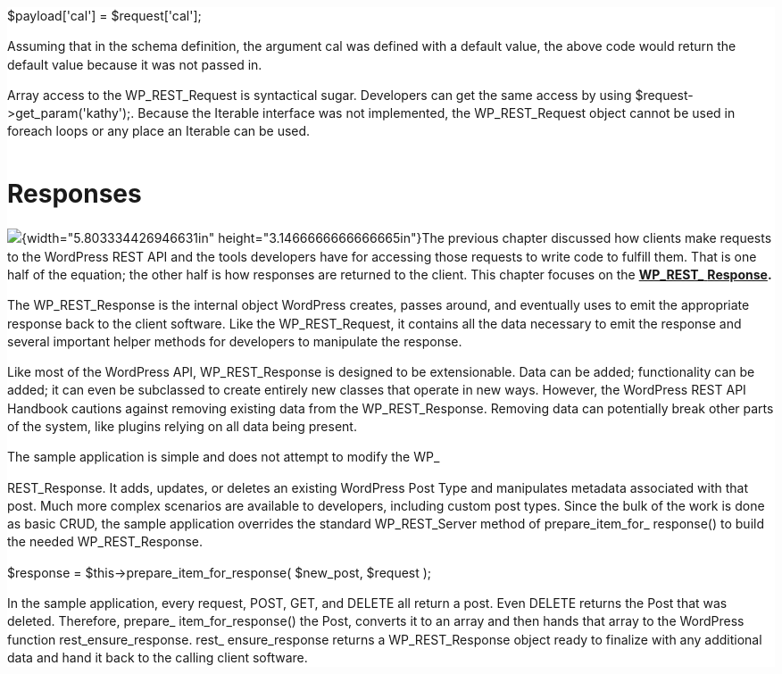 \$payload\['cal'\] = \$request\['cal'\];

Assuming that in the schema definition, the argument cal was defined
with a default value, the above code would return the default value
because it was not passed in.

Array access to the WP_REST_Request is syntactical sugar. Developers can
get the same access by using \$request-\>get_param('kathy');. Because
the Iterable interface was not implemented, the WP_REST_Request object
cannot be used in foreach loops or any place an Iterable can be used.

# Responses

![](media/image7.jpg){width="5.803334426946631in"
height="3.1466666666666665in"}The previous chapter discussed how clients
make requests to the WordPress REST API and the tools developers have
for accessing those requests to write code to fulfill them. That is one
half of the equation; the other half is how responses are returned to
the client. This chapter focuses on the [**WP_REST\_**
**Response**](https://developer.wordpress.org/reference/classes/wp_rest_response/)**.**

The WP_REST_Response is the internal object WordPress creates, passes
around, and eventually uses to emit the appropriate response back to the
client software. Like the WP_REST_Request, it contains all the data
necessary to emit the response and several important helper methods for
developers to manipulate the response.

Like most of the WordPress API, WP_REST_Response is designed to be
extensionable. Data can be added; functionality can be added; it can
even be subclassed to create entirely new classes that operate in new
ways. However, the WordPress REST API Handbook cautions against removing
existing data from the WP_REST_Response. Removing data can potentially
break other parts of the system, like plugins relying on all data being
present.

The sample application is simple and does not attempt to modify the WP\_

REST_Response. It adds, updates, or deletes an existing WordPress Post
Type and manipulates metadata associated with that post. Much more
complex scenarios are available to developers, including custom post
types. Since the bulk of the work is done as basic CRUD, the sample
application overrides the standard WP_REST_Server method of
prepare_item_for\_ response() to build the needed WP_REST_Response.

\$response = \$this-\>prepare_item_for_response( \$new_post, \$request
);

In the sample application, every request, POST, GET, and DELETE all
return a post. Even DELETE returns the Post that was deleted. Therefore,
prepare\_ item_for_response() the Post, converts it to an array and then
hands that array to the WordPress function rest_ensure_response. rest\_
ensure_response returns a WP_REST_Response object ready to finalize with
any additional data and hand it back to the calling client software.
